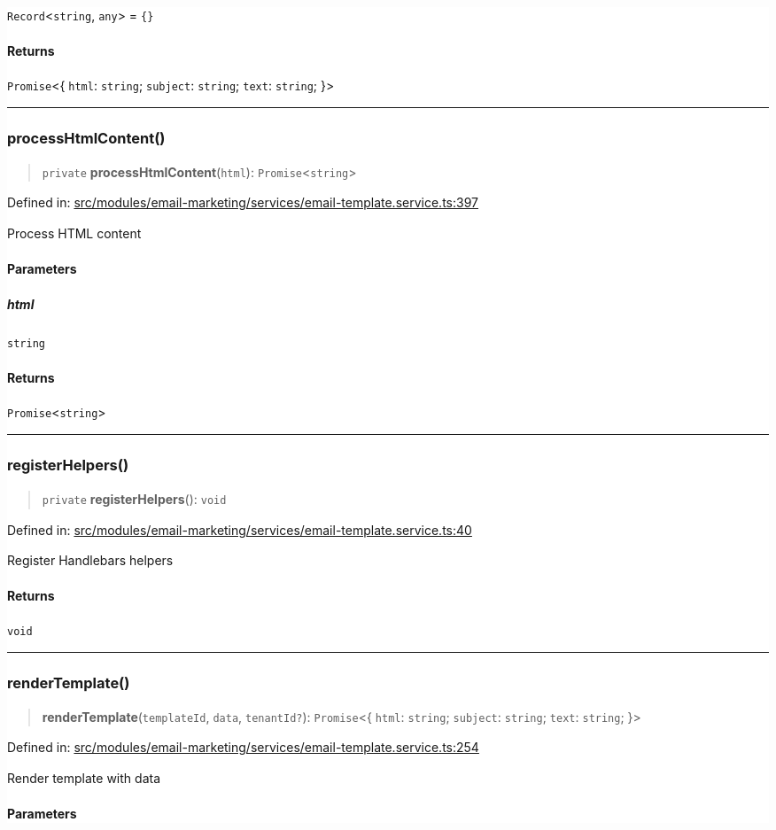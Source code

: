 `Record`\<`string`, `any`\> = `{}`

#### Returns

`Promise`\<\{ `html`: `string`; `subject`: `string`; `text`: `string`; \}\>

***

### processHtmlContent()

> `private` **processHtmlContent**(`html`): `Promise`\<`string`\>

Defined in: [src/modules/email-marketing/services/email-template.service.ts:397](https://github.com/maemreyo/saas-4cus-nodejs/blob/2a5b3f3aa11335dfa561e80e1feabb8e6084261e/src/modules/email-marketing/services/email-template.service.ts#L397)

Process HTML content

#### Parameters

##### html

`string`

#### Returns

`Promise`\<`string`\>

***

### registerHelpers()

> `private` **registerHelpers**(): `void`

Defined in: [src/modules/email-marketing/services/email-template.service.ts:40](https://github.com/maemreyo/saas-4cus-nodejs/blob/2a5b3f3aa11335dfa561e80e1feabb8e6084261e/src/modules/email-marketing/services/email-template.service.ts#L40)

Register Handlebars helpers

#### Returns

`void`

***

### renderTemplate()

> **renderTemplate**(`templateId`, `data`, `tenantId?`): `Promise`\<\{ `html`: `string`; `subject`: `string`; `text`: `string`; \}\>

Defined in: [src/modules/email-marketing/services/email-template.service.ts:254](https://github.com/maemreyo/saas-4cus-nodejs/blob/2a5b3f3aa11335dfa561e80e1feabb8e6084261e/src/modules/email-marketing/services/email-template.service.ts#L254)

Render template with data

#### Parameters
